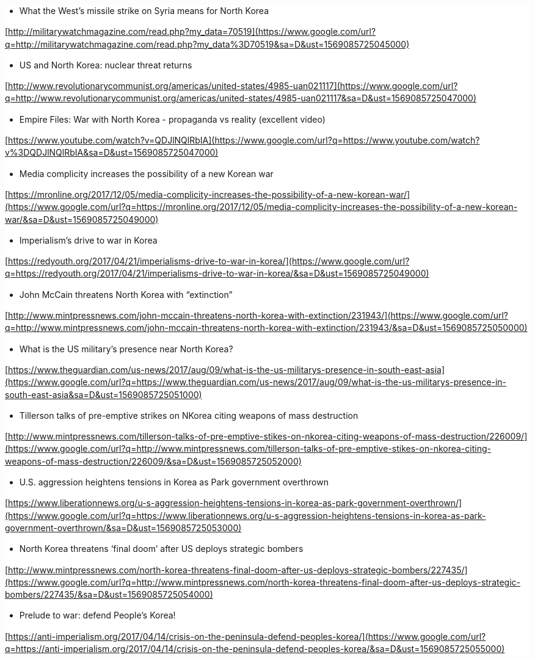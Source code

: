 *   What the West’s missile strike on Syria means for North Korea

[http://militarywatchmagazine.com/read.php?my_data=70519](https://www.google.com/url?q=http://militarywatchmagazine.com/read.php?my_data%3D70519&sa=D&ust=1569085725045000)

*   US and North Korea: nuclear threat returns

[http://www.revolutionarycommunist.org/americas/united-states/4985-uan021117](https://www.google.com/url?q=http://www.revolutionarycommunist.org/americas/united-states/4985-uan021117&sa=D&ust=1569085725047000)

*   Empire Files: War with North Korea - propaganda vs reality (excellent video)

[https://www.youtube.com/watch?v=QDJlNQlRbIA](https://www.google.com/url?q=https://www.youtube.com/watch?v%3DQDJlNQlRbIA&sa=D&ust=1569085725047000)

*   Media complicity increases the possibility of a new Korean war

[https://mronline.org/2017/12/05/media-complicity-increases-the-possibility-of-a-new-korean-war/](https://www.google.com/url?q=https://mronline.org/2017/12/05/media-complicity-increases-the-possibility-of-a-new-korean-war/&sa=D&ust=1569085725049000)

*   Imperialism’s drive to war in Korea

[https://redyouth.org/2017/04/21/imperialisms-drive-to-war-in-korea/](https://www.google.com/url?q=https://redyouth.org/2017/04/21/imperialisms-drive-to-war-in-korea/&sa=D&ust=1569085725049000)

*   John McCain threatens North Korea with “extinction”

[http://www.mintpressnews.com/john-mccain-threatens-north-korea-with-extinction/231943/](https://www.google.com/url?q=http://www.mintpressnews.com/john-mccain-threatens-north-korea-with-extinction/231943/&sa=D&ust=1569085725050000)

*   What is the US military’s presence near North Korea?

[https://www.theguardian.com/us-news/2017/aug/09/what-is-the-us-militarys-presence-in-south-east-asia](https://www.google.com/url?q=https://www.theguardian.com/us-news/2017/aug/09/what-is-the-us-militarys-presence-in-south-east-asia&sa=D&ust=1569085725051000)

*   Tillerson talks of pre-emptive strikes on NKorea citing weapons of mass destruction

[http://www.mintpressnews.com/tillerson-talks-of-pre-emptive-stikes-on-nkorea-citing-weapons-of-mass-destruction/226009/](https://www.google.com/url?q=http://www.mintpressnews.com/tillerson-talks-of-pre-emptive-stikes-on-nkorea-citing-weapons-of-mass-destruction/226009/&sa=D&ust=1569085725052000)

*   U.S. aggression heightens tensions in Korea as Park government overthrown

[https://www.liberationnews.org/u-s-aggression-heightens-tensions-in-korea-as-park-government-overthrown/](https://www.google.com/url?q=https://www.liberationnews.org/u-s-aggression-heightens-tensions-in-korea-as-park-government-overthrown/&sa=D&ust=1569085725053000)

*   North Korea threatens ‘final doom’ after US deploys strategic bombers

[http://www.mintpressnews.com/north-korea-threatens-final-doom-after-us-deploys-strategic-bombers/227435/](https://www.google.com/url?q=http://www.mintpressnews.com/north-korea-threatens-final-doom-after-us-deploys-strategic-bombers/227435/&sa=D&ust=1569085725054000)

*   Prelude to war: defend People’s Korea!

[https://anti-imperialism.org/2017/04/14/crisis-on-the-peninsula-defend-peoples-korea/](https://www.google.com/url?q=https://anti-imperialism.org/2017/04/14/crisis-on-the-peninsula-defend-peoples-korea/&sa=D&ust=1569085725055000)
